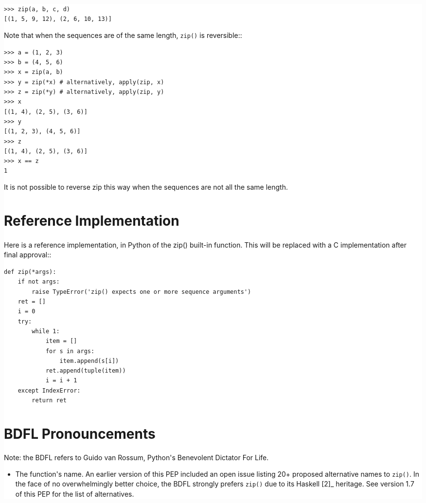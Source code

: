     >>> zip(a, b, c, d)
    [(1, 5, 9, 12), (2, 6, 10, 13)]

Note that when the sequences are of the same length, `zip()` is
reversible::

    >>> a = (1, 2, 3)
    >>> b = (4, 5, 6)
    >>> x = zip(a, b)
    >>> y = zip(*x) # alternatively, apply(zip, x)
    >>> z = zip(*y) # alternatively, apply(zip, y)
    >>> x
    [(1, 4), (2, 5), (3, 6)]
    >>> y
    [(1, 2, 3), (4, 5, 6)]
    >>> z
    [(1, 4), (2, 5), (3, 6)]
    >>> x == z
    1

It is not possible to reverse zip this way when the sequences are not
all the same length.

Reference Implementation
========================

Here is a reference implementation, in Python of the zip() built-in
function. This will be replaced with a C implementation after final
approval::

    def zip(*args):
        if not args:
            raise TypeError('zip() expects one or more sequence arguments')
        ret = []
        i = 0
        try:
            while 1:
                item = []
                for s in args:
                    item.append(s[i])
                ret.append(tuple(item))
                i = i + 1
        except IndexError:
            return ret

BDFL Pronouncements
===================

Note: the BDFL refers to Guido van Rossum, Python's Benevolent Dictator
For Life.

-   The function's name. An earlier version of this PEP included an open
    issue listing 20+ proposed alternative names to `zip()`. In the face
    of no overwhelmingly better choice, the BDFL strongly prefers
    `zip()` due to its Haskell \[2\]\_ heritage. See version 1.7 of this
    PEP for the list of alternatives.

